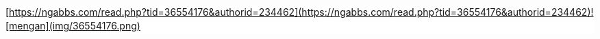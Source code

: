 [https://ngabbs.com/read.php?tid=36554176&authorid=234462](https://ngabbs.com/read.php?tid=36554176&authorid=234462)![mengan](img/36554176.png)
  
